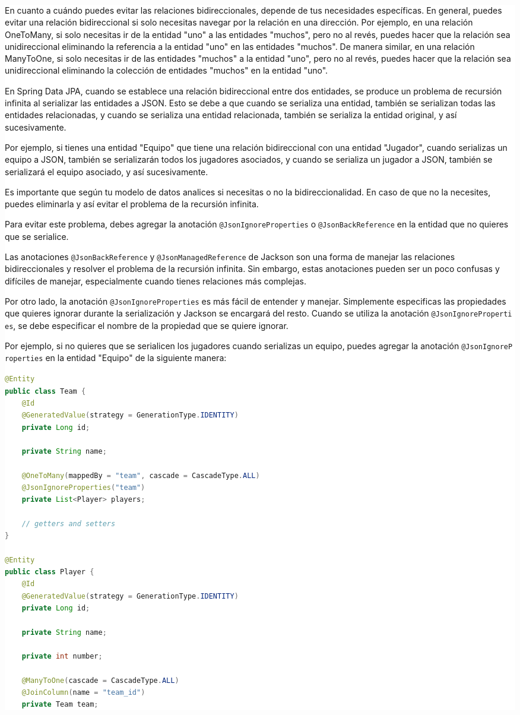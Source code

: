 En cuanto a cuándo puedes evitar las relaciones bidireccionales, depende de tus necesidades específicas. En general, puedes evitar una relación bidireccional si solo necesitas navegar por la relación en una dirección. Por ejemplo, en una relación OneToMany, si solo necesitas ir de la entidad "uno" a las entidades "muchos", pero no al revés, puedes hacer que la relación sea unidireccional eliminando la referencia a la entidad "uno" en las entidades "muchos". De manera similar, en una relación ManyToOne, si solo necesitas ir de las entidades "muchos" a la entidad "uno", pero no al revés, puedes hacer que la relación sea unidireccional eliminando la colección de entidades "muchos" en la entidad "uno".

En Spring Data JPA, cuando se establece una relación bidireccional entre dos entidades, se produce un problema de recursión infinita al serializar las entidades a JSON. Esto se debe a que cuando se serializa una entidad, también se serializan todas las entidades relacionadas, y cuando se serializa una entidad relacionada, también se serializa la entidad original, y así sucesivamente.

Por ejemplo, si tienes una entidad "Equipo" que tiene una relación bidireccional con una entidad "Jugador", cuando serializas un equipo a JSON, también se serializarán todos los jugadores asociados, y cuando se serializa un jugador a JSON, también se serializará el equipo asociado, y así sucesivamente.

Es importante que según tu modelo de datos analices si necesitas o no la bidireccionalidad. En caso de que no la necesites, puedes eliminarla y así evitar el problema de la recursión infinita.

Para evitar este problema, debes agregar la anotación `@JsonIgnoreProperties` o `@JsonBackReference` en la entidad que no quieres que se serialice. 

Las anotaciones `@JsonBackReference` y `@JsonManagedReference` de Jackson son una forma de manejar las relaciones bidireccionales y resolver el problema de la recursión infinita. Sin embargo, estas anotaciones pueden ser un poco confusas y difíciles de manejar, especialmente cuando tienes relaciones más complejas.

Por otro lado, la anotación `@JsonIgnoreProperties` es más fácil de entender y manejar. Simplemente especificas las propiedades que quieres ignorar durante la serialización y Jackson se encargará del resto. Cuando se utiliza la anotación `@JsonIgnoreProperties`, se debe especificar el nombre de la propiedad que se quiere ignorar.

Por ejemplo, si no quieres que se serialicen los jugadores cuando serializas un equipo, puedes agregar la anotación `@JsonIgnoreProperties` en la entidad "Equipo" de la siguiente manera:

```java
@Entity
public class Team {
    @Id
    @GeneratedValue(strategy = GenerationType.IDENTITY)
    private Long id;
    
    private String name;
    
    @OneToMany(mappedBy = "team", cascade = CascadeType.ALL)
    @JsonIgnoreProperties("team")
    private List<Player> players;

    // getters and setters
}

@Entity
public class Player {
    @Id
    @GeneratedValue(strategy = GenerationType.IDENTITY)
    private Long id;
    
    private String name;
    
    private int number;
    
    @ManyToOne(cascade = CascadeType.ALL)
    @JoinColumn(name = "team_id")
    private Team team;
```
